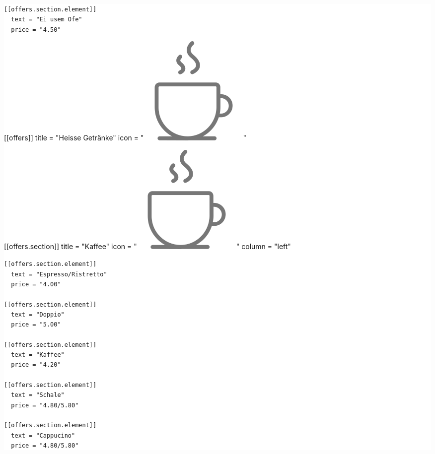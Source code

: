     [[offers.section.element]]
      text = "Ei usem Ofe"
      price = "4.50"


[[offers]]
  title = "Heisse Getränke"
  icon = "<img src='icons/coffee.svg'>"

  [[offers.section]]
    title = "Kaffee"
    icon = "<img src='icons/coffee.svg'>"
    column = "left"

    [[offers.section.element]]
      text = "Espresso/Ristretto"
      price = "4.00"

    [[offers.section.element]]
      text = "Doppio"
      price = "5.00"

    [[offers.section.element]]
      text = "Kaffee"
      price = "4.20"

    [[offers.section.element]]
      text = "Schale"
      price = "4.80/5.80"

    [[offers.section.element]]
      text = "Cappucino"
      price = "4.80/5.80"

